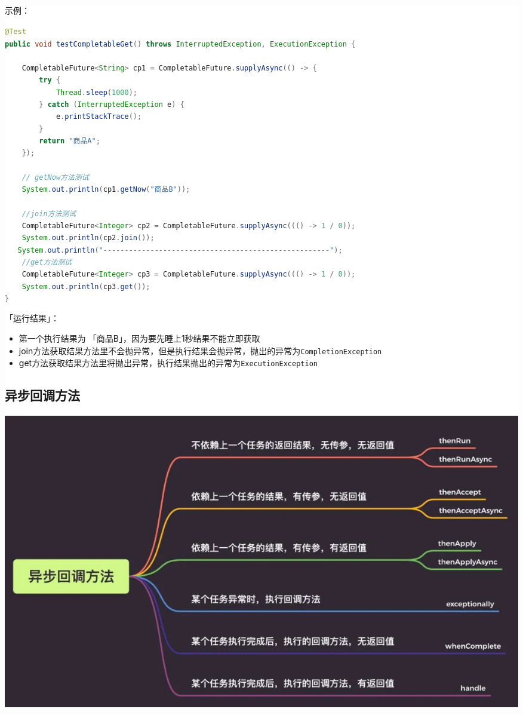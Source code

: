 示例：

```java
@Test  
public void testCompletableGet() throws InterruptedException, ExecutionException {  

    CompletableFuture<String> cp1 = CompletableFuture.supplyAsync(() -> {  
        try {  
            Thread.sleep(1000);  
        } catch (InterruptedException e) {  
            e.printStackTrace();  
        }  
        return "商品A";  
    });  

    // getNow方法测试   
    System.out.println(cp1.getNow("商品B"));  

    //join方法测试   
    CompletableFuture<Integer> cp2 = CompletableFuture.supplyAsync((() -> 1 / 0));  
    System.out.println(cp2.join());  
   System.out.println("-----------------------------------------------------");  
    //get方法测试  
    CompletableFuture<Integer> cp3 = CompletableFuture.supplyAsync((() -> 1 / 0));  
    System.out.println(cp3.get());  
}  
```

「运行结果」：

 *  第一个执行结果为 「商品B」，因为要先睡上1秒结果不能立即获取
 *  join方法获取结果方法里不会抛异常，但是执行结果会抛异常，抛出的异常为`CompletionException`
 *  get方法获取结果方法里将抛出异常，执行结果抛出的异常为`ExecutionException`

## 异步回调方法 

![pic_995da614.png](./CompletableFuture异步编程之美/pic_995da614-20230918111026345.jpeg)
